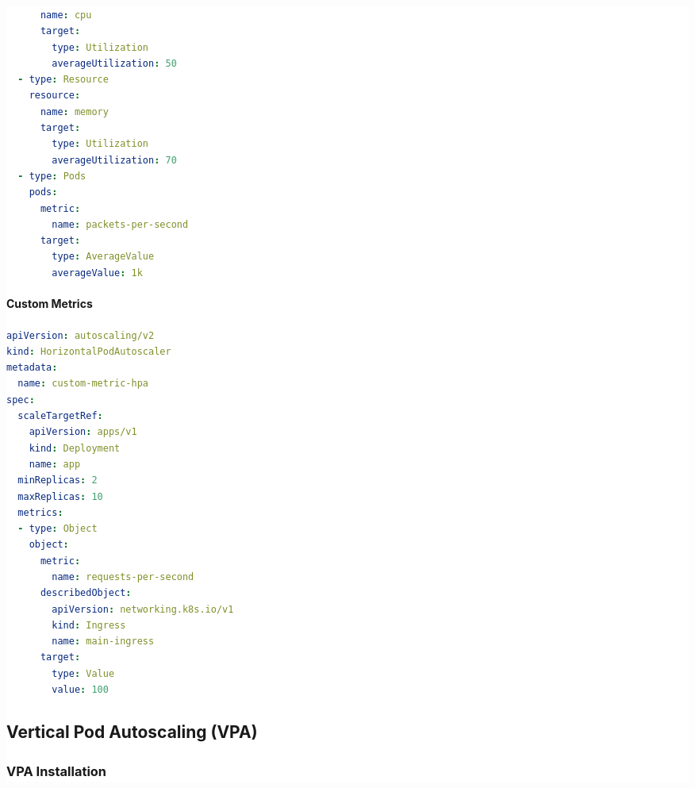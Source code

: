 ```yaml
      name: cpu
      target:
        type: Utilization
        averageUtilization: 50
  - type: Resource
    resource:
      name: memory
      target:
        type: Utilization
        averageUtilization: 70
  - type: Pods
    pods:
      metric:
        name: packets-per-second
      target:
        type: AverageValue
        averageValue: 1k
```

#### Custom Metrics

```yaml
apiVersion: autoscaling/v2
kind: HorizontalPodAutoscaler
metadata:
  name: custom-metric-hpa
spec:
  scaleTargetRef:
    apiVersion: apps/v1
    kind: Deployment
    name: app
  minReplicas: 2
  maxReplicas: 10
  metrics:
  - type: Object
    object:
      metric:
        name: requests-per-second
      describedObject:
        apiVersion: networking.k8s.io/v1
        kind: Ingress
        name: main-ingress
      target:
        type: Value
        value: 100
```

## Vertical Pod Autoscaling (VPA)

### VPA Installation
